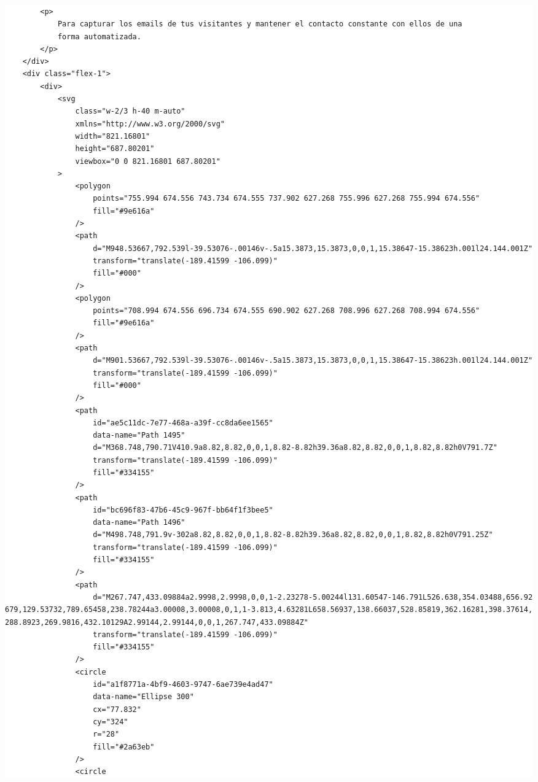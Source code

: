 			<p>
				Para capturar los emails de tus visitantes y mantener el contacto constante con ellos de una
				forma automatizada.
			</p>
		</div>
		<div class="flex-1">
			<div>
				<svg
					class="w-2/3 h-40 m-auto"
					xmlns="http://www.w3.org/2000/svg"
					width="821.16801"
					height="687.80201"
					viewbox="0 0 821.16801 687.80201"
				>
					<polygon
						points="755.994 674.556 743.734 674.555 737.902 627.268 755.996 627.268 755.994 674.556"
						fill="#9e616a"
					/>
					<path
						d="M948.53667,792.539l-39.53076-.00146v-.5a15.3873,15.3873,0,0,1,15.38647-15.38623h.001l24.144.001Z"
						transform="translate(-189.41599 -106.099)"
						fill="#000"
					/>
					<polygon
						points="708.994 674.556 696.734 674.555 690.902 627.268 708.996 627.268 708.994 674.556"
						fill="#9e616a"
					/>
					<path
						d="M901.53667,792.539l-39.53076-.00146v-.5a15.3873,15.3873,0,0,1,15.38647-15.38623h.001l24.144.001Z"
						transform="translate(-189.41599 -106.099)"
						fill="#000"
					/>
					<path
						id="ae5c11dc-7e77-468a-a39f-cc8da6ee1565"
						data-name="Path 1495"
						d="M368.748,790.71V410.9a8.82,8.82,0,0,1,8.82-8.82h39.36a8.82,8.82,0,0,1,8.82,8.82h0V791.7Z"
						transform="translate(-189.41599 -106.099)"
						fill="#334155"
					/>
					<path
						id="bc696f83-47b6-45c9-967f-bb64f1f3bee5"
						data-name="Path 1496"
						d="M498.748,791.9v-302a8.82,8.82,0,0,1,8.82-8.82h39.36a8.82,8.82,0,0,1,8.82,8.82h0V791.25Z"
						transform="translate(-189.41599 -106.099)"
						fill="#334155"
					/>
					<path
						d="M267.747,433.09884a2.9998,2.9998,0,0,1-2.23278-5.00244l131.60547-146.791L526.638,354.03488,656.92679,129.53732,789.65458,238.78244a3.00008,3.00008,0,1,1-3.813,4.63281L658.56937,138.66037,528.85819,362.16281,398.37614,288.8923,269.9816,432.10129A2.99144,2.99144,0,0,1,267.747,433.09884Z"
						transform="translate(-189.41599 -106.099)"
						fill="#334155"
					/>
					<circle
						id="a1f8771a-4bf9-4603-9747-6ae739e4ad47"
						data-name="Ellipse 300"
						cx="77.832"
						cy="324"
						r="28"
						fill="#2a63eb"
					/>
					<circle